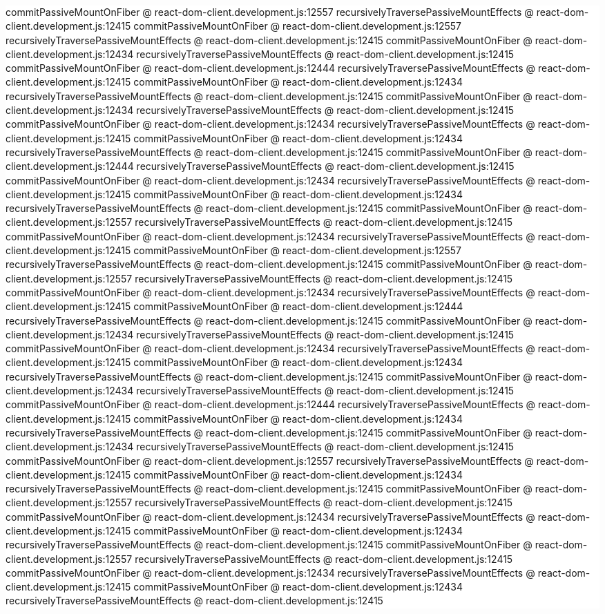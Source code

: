 commitPassiveMountOnFiber @ react-dom-client.development.js:12557
recursivelyTraversePassiveMountEffects @ react-dom-client.development.js:12415
commitPassiveMountOnFiber @ react-dom-client.development.js:12557
recursivelyTraversePassiveMountEffects @ react-dom-client.development.js:12415
commitPassiveMountOnFiber @ react-dom-client.development.js:12434
recursivelyTraversePassiveMountEffects @ react-dom-client.development.js:12415
commitPassiveMountOnFiber @ react-dom-client.development.js:12444
recursivelyTraversePassiveMountEffects @ react-dom-client.development.js:12415
commitPassiveMountOnFiber @ react-dom-client.development.js:12434
recursivelyTraversePassiveMountEffects @ react-dom-client.development.js:12415
commitPassiveMountOnFiber @ react-dom-client.development.js:12434
recursivelyTraversePassiveMountEffects @ react-dom-client.development.js:12415
commitPassiveMountOnFiber @ react-dom-client.development.js:12434
recursivelyTraversePassiveMountEffects @ react-dom-client.development.js:12415
commitPassiveMountOnFiber @ react-dom-client.development.js:12434
recursivelyTraversePassiveMountEffects @ react-dom-client.development.js:12415
commitPassiveMountOnFiber @ react-dom-client.development.js:12444
recursivelyTraversePassiveMountEffects @ react-dom-client.development.js:12415
commitPassiveMountOnFiber @ react-dom-client.development.js:12434
recursivelyTraversePassiveMountEffects @ react-dom-client.development.js:12415
commitPassiveMountOnFiber @ react-dom-client.development.js:12434
recursivelyTraversePassiveMountEffects @ react-dom-client.development.js:12415
commitPassiveMountOnFiber @ react-dom-client.development.js:12557
recursivelyTraversePassiveMountEffects @ react-dom-client.development.js:12415
commitPassiveMountOnFiber @ react-dom-client.development.js:12434
recursivelyTraversePassiveMountEffects @ react-dom-client.development.js:12415
commitPassiveMountOnFiber @ react-dom-client.development.js:12557
recursivelyTraversePassiveMountEffects @ react-dom-client.development.js:12415
commitPassiveMountOnFiber @ react-dom-client.development.js:12557
recursivelyTraversePassiveMountEffects @ react-dom-client.development.js:12415
commitPassiveMountOnFiber @ react-dom-client.development.js:12434
recursivelyTraversePassiveMountEffects @ react-dom-client.development.js:12415
commitPassiveMountOnFiber @ react-dom-client.development.js:12444
recursivelyTraversePassiveMountEffects @ react-dom-client.development.js:12415
commitPassiveMountOnFiber @ react-dom-client.development.js:12434
recursivelyTraversePassiveMountEffects @ react-dom-client.development.js:12415
commitPassiveMountOnFiber @ react-dom-client.development.js:12434
recursivelyTraversePassiveMountEffects @ react-dom-client.development.js:12415
commitPassiveMountOnFiber @ react-dom-client.development.js:12434
recursivelyTraversePassiveMountEffects @ react-dom-client.development.js:12415
commitPassiveMountOnFiber @ react-dom-client.development.js:12434
recursivelyTraversePassiveMountEffects @ react-dom-client.development.js:12415
commitPassiveMountOnFiber @ react-dom-client.development.js:12444
recursivelyTraversePassiveMountEffects @ react-dom-client.development.js:12415
commitPassiveMountOnFiber @ react-dom-client.development.js:12434
recursivelyTraversePassiveMountEffects @ react-dom-client.development.js:12415
commitPassiveMountOnFiber @ react-dom-client.development.js:12434
recursivelyTraversePassiveMountEffects @ react-dom-client.development.js:12415
commitPassiveMountOnFiber @ react-dom-client.development.js:12557
recursivelyTraversePassiveMountEffects @ react-dom-client.development.js:12415
commitPassiveMountOnFiber @ react-dom-client.development.js:12434
recursivelyTraversePassiveMountEffects @ react-dom-client.development.js:12415
commitPassiveMountOnFiber @ react-dom-client.development.js:12557
recursivelyTraversePassiveMountEffects @ react-dom-client.development.js:12415
commitPassiveMountOnFiber @ react-dom-client.development.js:12434
recursivelyTraversePassiveMountEffects @ react-dom-client.development.js:12415
commitPassiveMountOnFiber @ react-dom-client.development.js:12434
recursivelyTraversePassiveMountEffects @ react-dom-client.development.js:12415
commitPassiveMountOnFiber @ react-dom-client.development.js:12557
recursivelyTraversePassiveMountEffects @ react-dom-client.development.js:12415
commitPassiveMountOnFiber @ react-dom-client.development.js:12434
recursivelyTraversePassiveMountEffects @ react-dom-client.development.js:12415
commitPassiveMountOnFiber @ react-dom-client.development.js:12434
recursivelyTraversePassiveMountEffects @ react-dom-client.development.js:12415